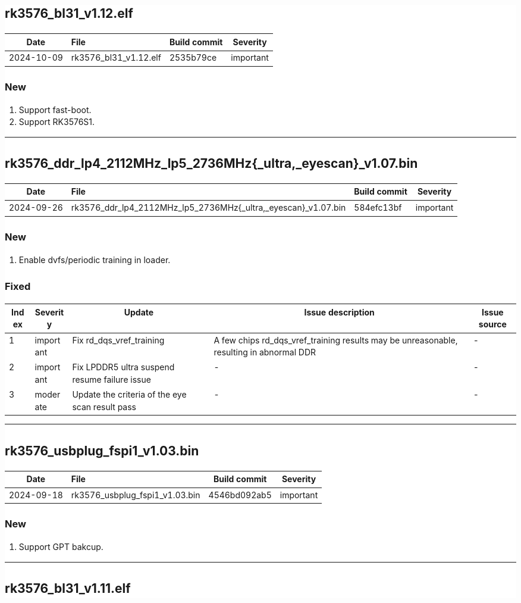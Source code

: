 ## rk3576_bl31_v1.12.elf

| Date       | File                  | Build commit | Severity  |
| ---------- | :-------------------- | ------------ | --------- |
| 2024-10-09 | rk3576_bl31_v1.12.elf | 2535b79ce    | important |

### New

1. Support fast-boot.
2. Support RK3576S1.

------

## rk3576_ddr_lp4_2112MHz_lp5_2736MHz{_ultra,_eyescan}_v1.07.bin

| Date       | File                                                         | Build commit | Severity  |
| ---------- | :----------------------------------------------------------- | ------------ | --------- |
| 2024-09-26 | rk3576_ddr_lp4_2112MHz_lp5_2736MHz{_ultra,_eyescan}_v1.07.bin | 584efc13bf   | important |

### New

1. Enable dvfs/periodic training in loader.

### Fixed

| Index | Severity  | Update                                          | Issue description                                            | Issue source |
| ----- | --------- | ----------------------------------------------- | ------------------------------------------------------------ | ------------ |
| 1     | important | Fix rd_dqs_vref_training                        | A few chips rd_dqs_vref_training results may be unreasonable, resulting in abnormal DDR | -            |
| 2     | important | Fix LPDDR5 ultra suspend resume failure issue   | -                                                            | -            |
| 3     | moderate  | Update the criteria of the eye scan result pass | -                                                            | -            |

------

## rk3576_usbplug_fspi1_v1.03.bin

| Date       | File                  | Build commit | Severity  |
| ---------- | :----------------------- | ----------- | -------- |
| 2024-09-18 | rk3576_usbplug_fspi1_v1.03.bin | 4546bd092ab5 | important     |

### New

1. Support GPT bakcup.

------

## rk3576_bl31_v1.11.elf
